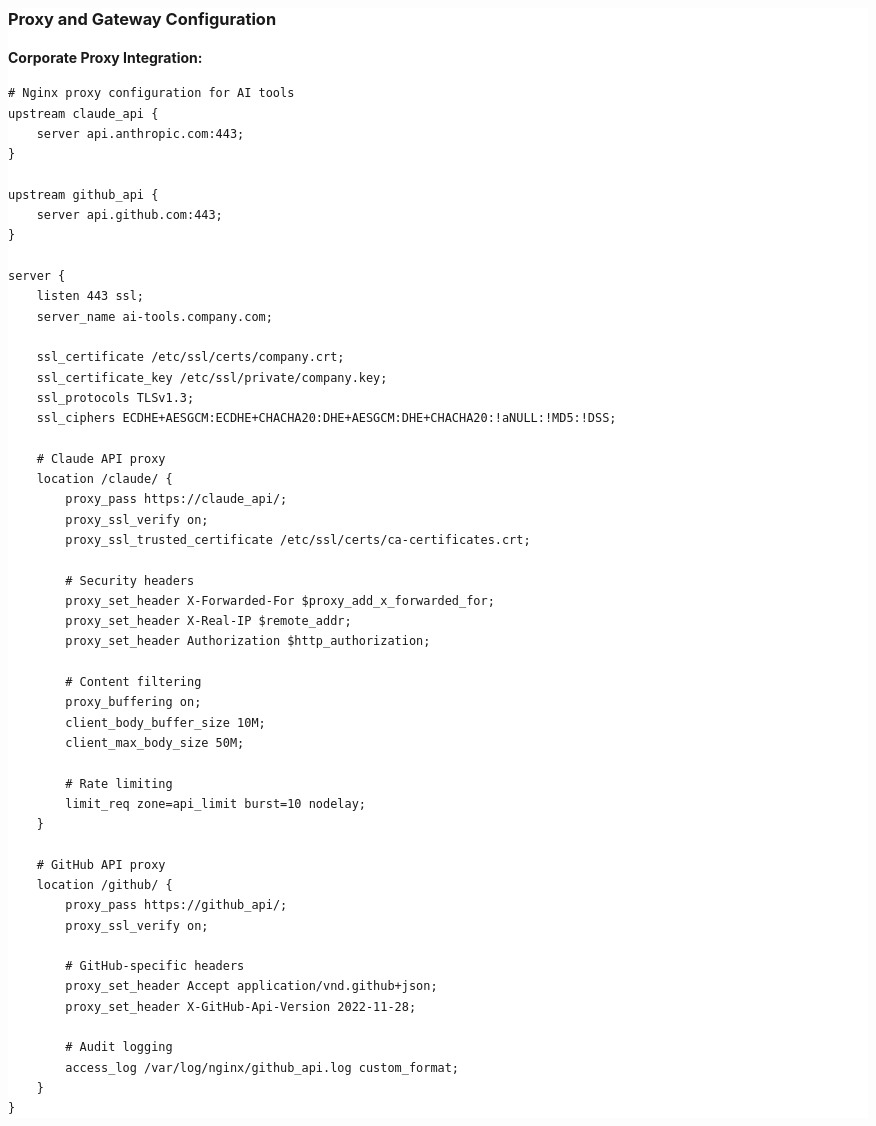 ### Proxy and Gateway Configuration

**Corporate Proxy Integration:**
```nginx
# Nginx proxy configuration for AI tools
upstream claude_api {
    server api.anthropic.com:443;
}

upstream github_api {
    server api.github.com:443;
}

server {
    listen 443 ssl;
    server_name ai-tools.company.com;
    
    ssl_certificate /etc/ssl/certs/company.crt;
    ssl_certificate_key /etc/ssl/private/company.key;
    ssl_protocols TLSv1.3;
    ssl_ciphers ECDHE+AESGCM:ECDHE+CHACHA20:DHE+AESGCM:DHE+CHACHA20:!aNULL:!MD5:!DSS;
    
    # Claude API proxy
    location /claude/ {
        proxy_pass https://claude_api/;
        proxy_ssl_verify on;
        proxy_ssl_trusted_certificate /etc/ssl/certs/ca-certificates.crt;
        
        # Security headers
        proxy_set_header X-Forwarded-For $proxy_add_x_forwarded_for;
        proxy_set_header X-Real-IP $remote_addr;
        proxy_set_header Authorization $http_authorization;
        
        # Content filtering
        proxy_buffering on;
        client_body_buffer_size 10M;
        client_max_body_size 50M;
        
        # Rate limiting
        limit_req zone=api_limit burst=10 nodelay;
    }
    
    # GitHub API proxy
    location /github/ {
        proxy_pass https://github_api/;
        proxy_ssl_verify on;
        
        # GitHub-specific headers
        proxy_set_header Accept application/vnd.github+json;
        proxy_set_header X-GitHub-Api-Version 2022-11-28;
        
        # Audit logging
        access_log /var/log/nginx/github_api.log custom_format;
    }
}
```
